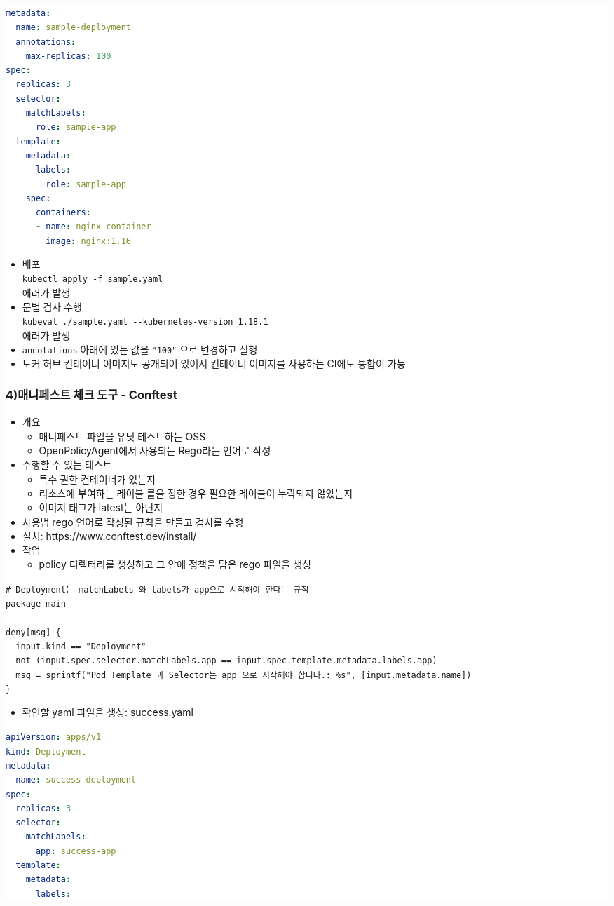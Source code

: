 ```yml {filename="sample.yaml"}
metadata:
  name: sample-deployment
  annotations:
    max-replicas: 100
spec:
  replicas: 3
  selector:
    matchLabels:
      role: sample-app
  template:
    metadata:
      labels:
        role: sample-app
    spec:
      containers:
      - name: nginx-container
        image: nginx:1.16
```
  - 배포   
    `kubectl apply -f sample.yaml`   
    에러가 발생
  - 문법 검사 수행   
    `kubeval ./sample.yaml --kubernetes-version 1.18.1`   
    에러가 발생
  - `annotations` 아래에 있는 값을 `"100"` 으로 변경하고 실행
- 도커 허브 컨테이너 이미지도 공개되어 있어서 컨테이너 이미지를 사용하는 CI에도 통합이 가능

### 4)매니페스트 체크 도구 - Conftest
- 개요
  - 매니페스트 파일을 유닛 테스트하는 OSS
  - OpenPolicyAgent에서 사용되는 Rego라는 언어로 작성
- 수행할 수 있는 테스트
  - 특수 권한 컨테이너가 있는지
  - 리소스에 부여하는 레이블 룰을 정한 경우 필요한 레이블이 누락되지 않았는지
  - 이미지 태그가 latest는 아닌지
- 사용법 rego 언어로 작성된 규칙을 만들고 검사를 수행
- 설치: https://www.conftest.dev/install/
- 작업
  - policy 디렉터리를 생성하고 그 안에 정책을 담은 rego 파일을 생성
```rego {filename="sample.rego"}
# Deployment는 matchLabels 와 labels가 app으로 시작해야 한다는 규칙
package main

deny[msg] {
  input.kind == "Deployment"
  not (input.spec.selector.matchLabels.app == input.spec.template.metadata.labels.app)
  msg = sprintf("Pod Template 과 Selector는 app 으로 시작해야 합니다.: %s", [input.metadata.name])
}
```
  - 확인할 yaml 파일을 생성: success.yaml
```yaml {filename="success.yaml"}
apiVersion: apps/v1
kind: Deployment
metadata:
  name: success-deployment
spec:
  replicas: 3
  selector:
    matchLabels:
      app: success-app
  template:
    metadata:
      labels:
```